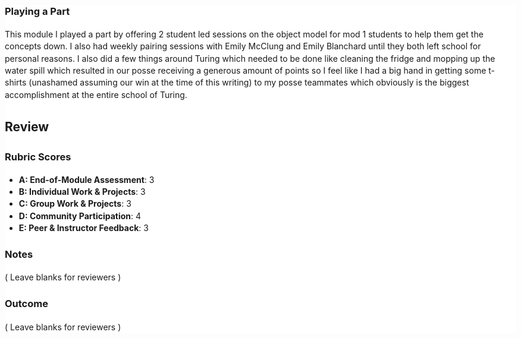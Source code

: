 ### Playing a Part

This module I played a part by offering 2 student led sessions on the object model for mod 1 students to help them get the concepts down.  I also had weekly pairing sessions with Emily McClung and Emily Blanchard until they both left school for personal reasons.  I also did a few things around Turing which needed to be done like cleaning the fridge and mopping up the water spill which resulted in our posse receiving a generous amount of points so I feel like I had a big hand in getting some t-shirts (unashamed assuming our win at the time of this writing) to my posse teammates which obviously is the biggest accomplishment at the entire school of Turing.  

## Review
### Rubric Scores

 * **A: End-of-Module Assessment**: 3
 * **B: Individual Work & Projects**: 3
 * **C: Group Work & Projects**: 3
 * **D: Community Participation**: 4
 * **E: Peer & Instructor Feedback**: 3

### Notes

( Leave blanks for reviewers )

### Outcome

( Leave blanks for reviewers )

